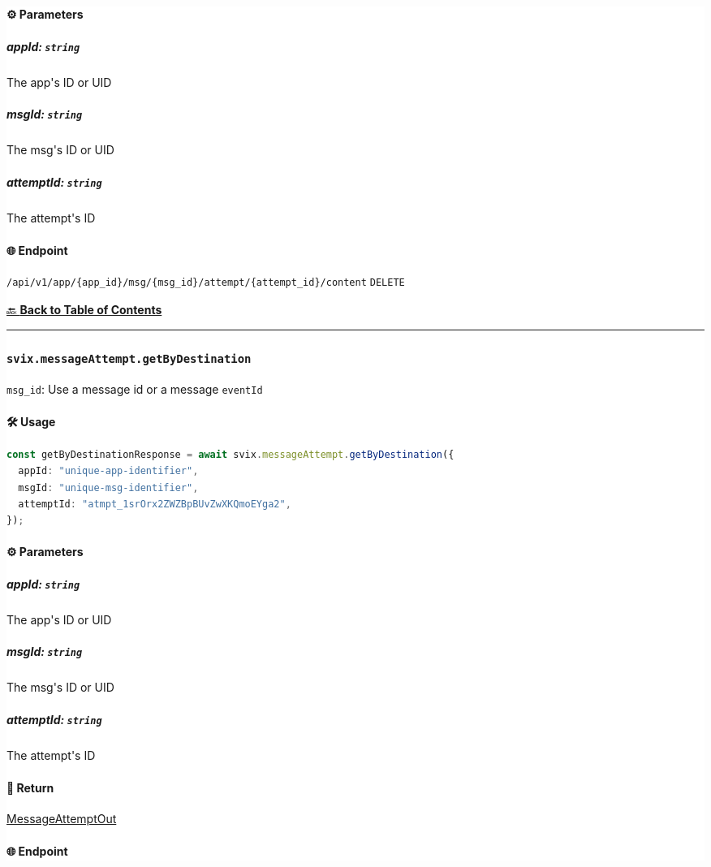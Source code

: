 #### ⚙️ Parameters<a id="⚙️-parameters"></a>

##### appId: `string`<a id="appid-string"></a>

The app\'s ID or UID

##### msgId: `string`<a id="msgid-string"></a>

The msg\'s ID or UID

##### attemptId: `string`<a id="attemptid-string"></a>

The attempt\'s ID

#### 🌐 Endpoint<a id="🌐-endpoint"></a>

`/api/v1/app/{app_id}/msg/{msg_id}/attempt/{attempt_id}/content` `DELETE`

[🔙 **Back to Table of Contents**](#table-of-contents)

---


### `svix.messageAttempt.getByDestination`<a id="svixmessageattemptgetbydestination"></a>

`msg_id`: Use a message id or a message `eventId`

#### 🛠️ Usage<a id="🛠️-usage"></a>

```typescript
const getByDestinationResponse = await svix.messageAttempt.getByDestination({
  appId: "unique-app-identifier",
  msgId: "unique-msg-identifier",
  attemptId: "atmpt_1srOrx2ZWZBpBUvZwXKQmoEYga2",
});
```

#### ⚙️ Parameters<a id="⚙️-parameters"></a>

##### appId: `string`<a id="appid-string"></a>

The app\'s ID or UID

##### msgId: `string`<a id="msgid-string"></a>

The msg\'s ID or UID

##### attemptId: `string`<a id="attemptid-string"></a>

The attempt\'s ID

#### 🔄 Return<a id="🔄-return"></a>

[MessageAttemptOut](./models/message-attempt-out.ts)

#### 🌐 Endpoint<a id="🌐-endpoint"></a>
